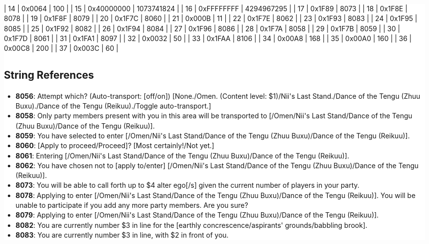 |      14 | 0x0064      |         100 |
|      15 | 0x40000000  |  1073741824 |
|      16 | 0xFFFFFFFF  |  4294967295 |
|      17 | 0x1F89      |        8073 |
|      18 | 0x1F8E      |        8078 |
|      19 | 0x1F8F      |        8079 |
|      20 | 0x1F7C      |        8060 |
|      21 | 0x000B      |          11 |
|      22 | 0x1F7E      |        8062 |
|      23 | 0x1F93      |        8083 |
|      24 | 0x1F95      |        8085 |
|      25 | 0x1F92      |        8082 |
|      26 | 0x1F94      |        8084 |
|      27 | 0x1F96      |        8086 |
|      28 | 0x1F7A      |        8058 |
|      29 | 0x1F7B      |        8059 |
|      30 | 0x1F7D      |        8061 |
|      31 | 0x1FA1      |        8097 |
|      32 | 0x0032      |          50 |
|      33 | 0x1FAA      |        8106 |
|      34 | 0x00A8      |         168 |
|      35 | 0x00A0      |         160 |
|      36 | 0x00C8      |         200 |
|      37 | 0x003C      |          60 |

## String References

- **8056**: Attempt which? (Auto-transport: [off/on]) [None./Omen. (Content level: $1)/Nii's Last Stand./Dance of the Tengu (Zhuu Buxu)./Dance of the Tengu (Reikuu)./Toggle auto-transport.]
- **8058**: Only party members present with you in this area will be transported to [/Omen/Nii's Last Stand/Dance of the Tengu (Zhuu Buxu)/Dance of the Tengu (Reikuu)].
- **8059**: You have selected to enter [/Omen/Nii's Last Stand/Dance of the Tengu (Zhuu Buxu)/Dance of the Tengu (Reikuu)].
- **8060**: [Apply to proceed/Proceed]? [Most certainly!/Not yet.]
- **8061**: Entering [/Omen/Nii's Last Stand/Dance of the Tengu (Zhuu Buxu)/Dance of the Tengu (Reikuu)].
- **8062**: You have chosen not to [apply to/enter] [/Omen/Nii's Last Stand/Dance of the Tengu (Zhuu Buxu)/Dance of the Tengu (Reikuu)].
- **8073**: You will be able to call forth up to $4 alter ego[/s] given the current number of players in your party.
- **8078**: Applying to enter [/Omen/Nii's Last Stand/Dance of the Tengu (Zhuu Buxu)/Dance of the Tengu (Reikuu)]. You will be unable to participate if you add any more party members. Are you sure?
- **8079**: Applying to enter [/Omen/Nii's Last Stand/Dance of the Tengu (Zhuu Buxu)/Dance of the Tengu (Reikuu)].
- **8082**: You are currently number $3 in line for the [earthly concrescence/aspirants' grounds/babbling brook].
- **8083**: You are currently number $3 in line, with $2 in front of you.